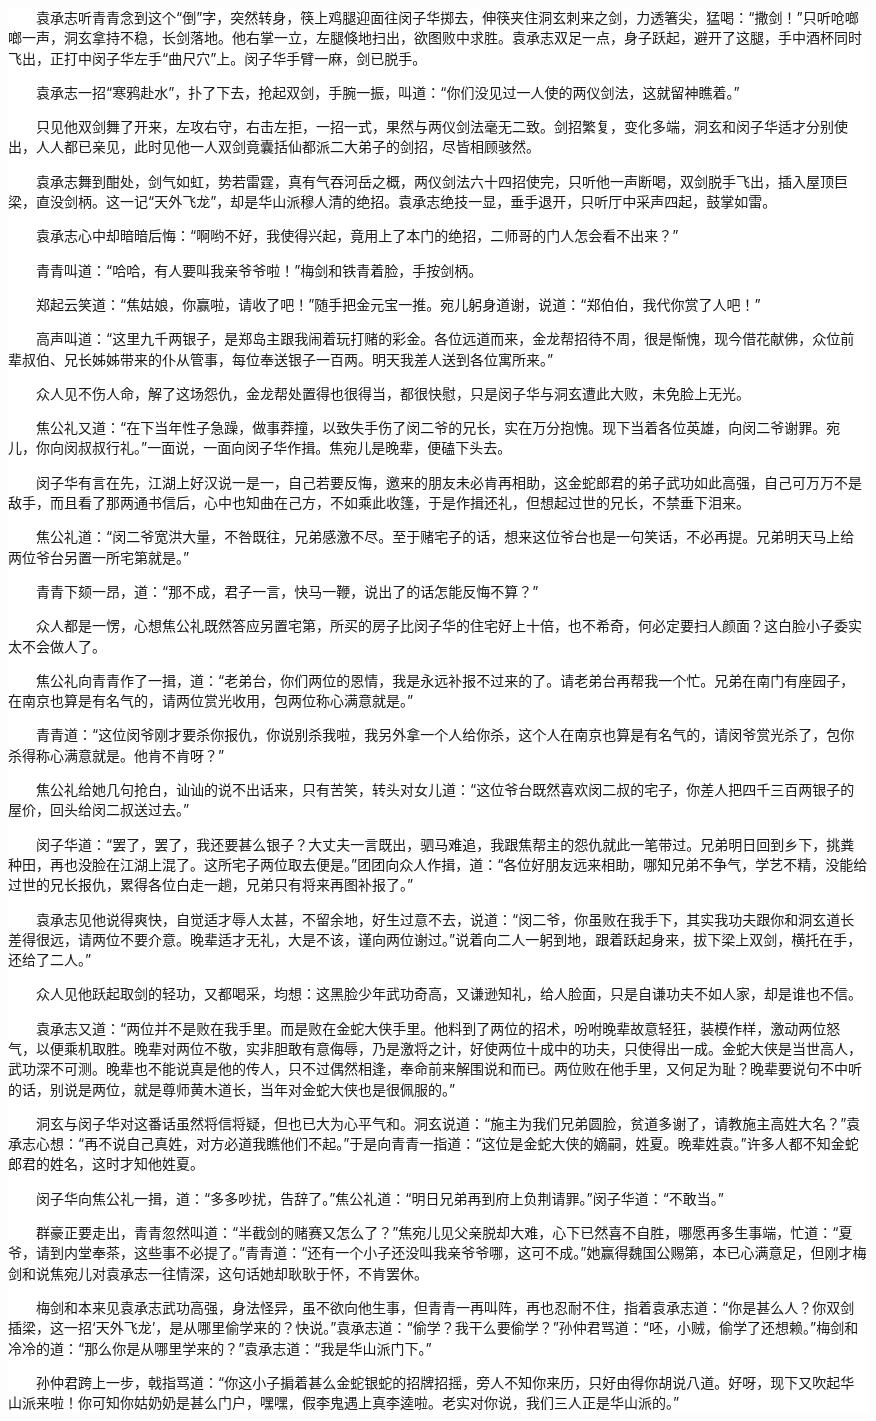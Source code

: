 　　袁承志听青青念到这个“倒”字，突然转身，筷上鸡腿迎面往闵子华掷去，伸筷夹住洞玄刺来之剑，力透箸尖，猛喝：“撒剑！”只听呛啷啷一声，洞玄拿持不稳，长剑落地。他右掌一立，左腿倏地扫出，欲图败中求胜。袁承志双足一点，身子跃起，避开了这腿，手中酒杯同时飞出，正打中闵子华左手“曲尺穴”上。闵子华手臂一麻，剑已脱手。

　　袁承志一招“寒鸦赴水”，扑了下去，抢起双剑，手腕一振，叫道：“你们没见过一人使的两仪剑法，这就留神瞧着。”

　　只见他双剑舞了开来，左攻右守，右击左拒，一招一式，果然与两仪剑法毫无二致。剑招繁复，变化多端，洞玄和闵子华适才分别使出，人人都已亲见，此时见他一人双剑竟囊括仙都派二大弟子的剑招，尽皆相顾骇然。

　　袁承志舞到酣处，剑气如虹，势若雷霆，真有气吞河岳之概，两仪剑法六十四招使完，只听他一声断喝，双剑脱手飞出，插入屋顶巨梁，直没剑柄。这一记“天外飞龙”，却是华山派穆人清的绝招。袁承志绝技一显，垂手退开，只听厅中采声四起，鼓掌如雷。

　　袁承志心中却暗暗后悔：“啊哟不好，我使得兴起，竟用上了本门的绝招，二师哥的门人怎会看不出来？”

　　青青叫道：“哈哈，有人要叫我亲爷爷啦！”梅剑和铁青着脸，手按剑柄。

　　郑起云笑道：“焦姑娘，你赢啦，请收了吧！”随手把金元宝一推。宛儿躬身道谢，说道：“郑伯伯，我代你赏了人吧！”

　　高声叫道：“这里九千两银子，是郑岛主跟我闹着玩打赌的彩金。各位远道而来，金龙帮招待不周，很是惭愧，现今借花献佛，众位前辈叔伯、兄长姊姊带来的仆从管事，每位奉送银子一百两。明天我差人送到各位寓所来。”

　　众人见不伤人命，解了这场怨仇，金龙帮处置得也很得当，都很快慰，只是闵子华与洞玄遭此大败，未免脸上无光。

　　焦公礼又道：“在下当年性子急躁，做事莽撞，以致失手伤了闵二爷的兄长，实在万分抱愧。现下当着各位英雄，向闵二爷谢罪。宛儿，你向闵叔叔行礼。”一面说，一面向闵子华作揖。焦宛儿是晚辈，便磕下头去。

　　闵子华有言在先，江湖上好汉说一是一，自己若要反悔，邀来的朋友未必肯再相助，这金蛇郎君的弟子武功如此高强，自己可万万不是敌手，而且看了那两通书信后，心中也知曲在己方，不如乘此收篷，于是作揖还礼，但想起过世的兄长，不禁垂下泪来。

　　焦公礼道：“闵二爷宽洪大量，不咎既往，兄弟感激不尽。至于赌宅子的话，想来这位爷台也是一句笑话，不必再提。兄弟明天马上给两位爷台另置一所宅第就是。”

　　青青下颏一昂，道：“那不成，君子一言，快马一鞭，说出了的话怎能反悔不算？”

　　众人都是一愣，心想焦公礼既然答应另置宅第，所买的房子比闵子华的住宅好上十倍，也不希奇，何必定要扫人颜面？这白脸小子委实太不会做人了。

　　焦公礼向青青作了一揖，道：“老弟台，你们两位的恩情，我是永远补报不过来的了。请老弟台再帮我一个忙。兄弟在南门有座园子，在南京也算是有名气的，请两位赏光收用，包两位称心满意就是。”

　　青青道：“这位闵爷刚才要杀你报仇，你说别杀我啦，我另外拿一个人给你杀，这个人在南京也算是有名气的，请闵爷赏光杀了，包你杀得称心满意就是。他肯不肯呀？”

　　焦公礼给她几句抢白，讪讪的说不出话来，只有苦笑，转头对女儿道：“这位爷台既然喜欢闵二叔的宅子，你差人把四千三百两银子的屋价，回头给闵二叔送过去。”

　　闵子华道：“罢了，罢了，我还要甚么银子？大丈夫一言既出，驷马难追，我跟焦帮主的怨仇就此一笔带过。兄弟明日回到乡下，挑粪种田，再也没脸在江湖上混了。这所宅子两位取去便是。”团团向众人作揖，道：“各位好朋友远来相助，哪知兄弟不争气，学艺不精，没能给过世的兄长报仇，累得各位白走一趟，兄弟只有将来再图补报了。”

　　袁承志见他说得爽快，自觉适才辱人太甚，不留余地，好生过意不去，说道：“闵二爷，你虽败在我手下，其实我功夫跟你和洞玄道长差得很远，请两位不要介意。晚辈适才无礼，大是不该，谨向两位谢过。”说着向二人一躬到地，跟着跃起身来，拔下梁上双剑，横托在手，还给了二人。”

　　众人见他跃起取剑的轻功，又都喝采，均想：这黑脸少年武功奇高，又谦逊知礼，给人脸面，只是自谦功夫不如人家，却是谁也不信。

　　袁承志又道：“两位并不是败在我手里。而是败在金蛇大侠手里。他料到了两位的招术，吩咐晚辈故意轻狂，装模作样，激动两位怒气，以便乘机取胜。晚辈对两位不敬，实非胆敢有意侮辱，乃是激将之计，好使两位十成中的功夫，只使得出一成。金蛇大侠是当世高人，武功深不可测。晚辈也不能说真是他的传人，只不过偶然相逢，奉命前来解围说和而已。两位败在他手里，又何足为耻？晚辈要说句不中听的话，别说是两位，就是尊师黄木道长，当年对金蛇大侠也是很佩服的。”

　　洞玄与闵子华对这番话虽然将信将疑，但也已大为心平气和。洞玄说道：“施主为我们兄弟圆脸，贫道多谢了，请教施主高姓大名？”袁承志心想：“再不说自己真姓，对方必道我瞧他们不起。”于是向青青一指道：“这位是金蛇大侠的嫡嗣，姓夏。晚辈姓袁。”许多人都不知金蛇郎君的姓名，这时才知他姓夏。

　　闵子华向焦公礼一揖，道：“多多吵扰，告辞了。”焦公礼道：“明日兄弟再到府上负荆请罪。”闵子华道：“不敢当。”

　　群豪正要走出，青青忽然叫道：“半截剑的赌赛又怎么了？”焦宛儿见父亲脱却大难，心下已然喜不自胜，哪愿再多生事端，忙道：“夏爷，请到内堂奉茶，这些事不必提了。”青青道：“还有一个小子还没叫我亲爷爷哪，这可不成。”她赢得魏国公赐第，本已心满意足，但刚才梅剑和说焦宛儿对袁承志一往情深，这句话她却耿耿于怀，不肯罢休。

　　梅剑和本来见袁承志武功高强，身法怪异，虽不欲向他生事，但青青一再叫阵，再也忍耐不住，指着袁承志道：“你是甚么人？你双剑插梁，这一招‘天外飞龙’，是从哪里偷学来的？快说。”袁承志道：“偷学？我干么要偷学？”孙仲君骂道：“呸，小贼，偷学了还想赖。”梅剑和冷冷的道：“那么你是从哪里学来的？”袁承志道：“我是华山派门下。”

　　孙仲君跨上一步，戟指骂道：“你这小子掮着甚么金蛇银蛇的招牌招摇，旁人不知你来历，只好由得你胡说八道。好呀，现下又吹起华山派来啦！你可知你姑奶奶是甚么门户，嘿嘿，假李鬼遇上真李逵啦。老实对你说，我们三人正是华山派的。”
